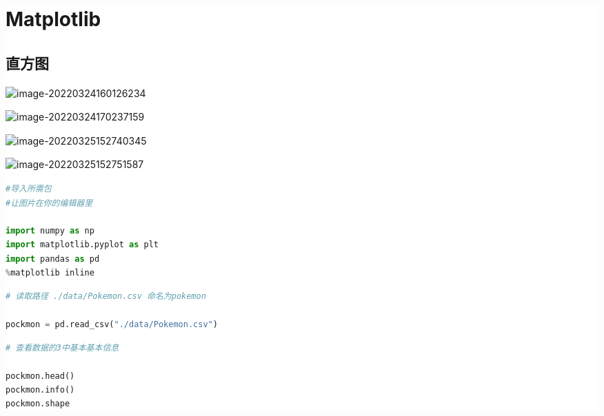 









# Matplotlib















## 直方图

![image-20220324160126234](https://i0.hdslb.com/bfs/album/e6efb4a82c5424f435b4b59443fa2fecb7af9a41.png)

![image-20220324170237159](https://i0.hdslb.com/bfs/album/cea52b9118299c1e9286e288a21e06e82594fe0d.png)



![image-20220325152740345](https://i0.hdslb.com/bfs/album/8bed7fc43bfa96835ade6586d4b05b6195276983.png)



![image-20220325152751587](https://i0.hdslb.com/bfs/album/a67dccfd46ec8e806eb7e116a1732904a624a01b.png)





```python
#导入所需包
#让图片在你的编辑器里

import numpy as np
import matplotlib.pyplot as plt
import pandas as pd
%matplotlib inline
```


```python
# 读取路径 ./data/Pokemon.csv 命名为pokemon

pockmon = pd.read_csv("./data/Pokemon.csv")

```


```python
# 查看数据的3中基本基本信息

pockmon.head()
pockmon.info()
pockmon.shape
```
